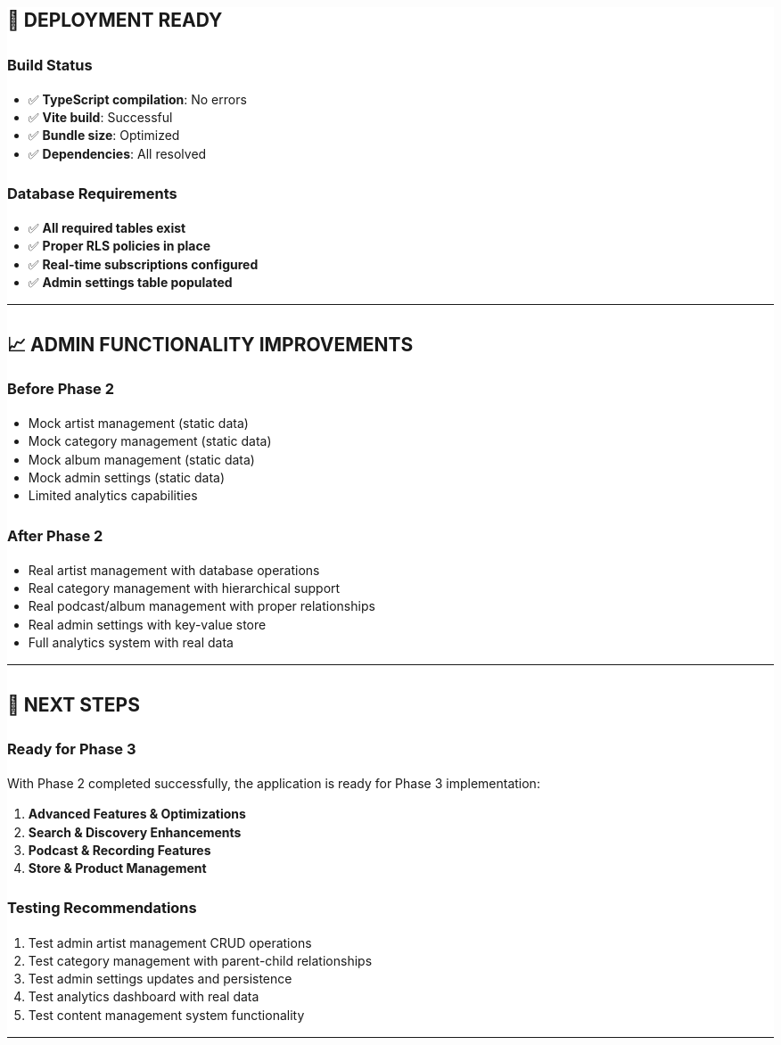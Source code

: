 
## 🚀 **DEPLOYMENT READY**

### **Build Status**
- ✅ **TypeScript compilation**: No errors
- ✅ **Vite build**: Successful
- ✅ **Bundle size**: Optimized
- ✅ **Dependencies**: All resolved

### **Database Requirements**
- ✅ **All required tables exist**
- ✅ **Proper RLS policies in place**
- ✅ **Real-time subscriptions configured**
- ✅ **Admin settings table populated**

---

## 📈 **ADMIN FUNCTIONALITY IMPROVEMENTS**

### **Before Phase 2**
- Mock artist management (static data)
- Mock category management (static data)
- Mock album management (static data)
- Mock admin settings (static data)
- Limited analytics capabilities

### **After Phase 2**
- Real artist management with database operations
- Real category management with hierarchical support
- Real podcast/album management with proper relationships
- Real admin settings with key-value store
- Full analytics system with real data

---

## 🔄 **NEXT STEPS**

### **Ready for Phase 3**
With Phase 2 completed successfully, the application is ready for Phase 3 implementation:

1. **Advanced Features & Optimizations**
2. **Search & Discovery Enhancements**
3. **Podcast & Recording Features**
4. **Store & Product Management**

### **Testing Recommendations**
1. Test admin artist management CRUD operations
2. Test category management with parent-child relationships
3. Test admin settings updates and persistence
4. Test analytics dashboard with real data
5. Test content management system functionality

---